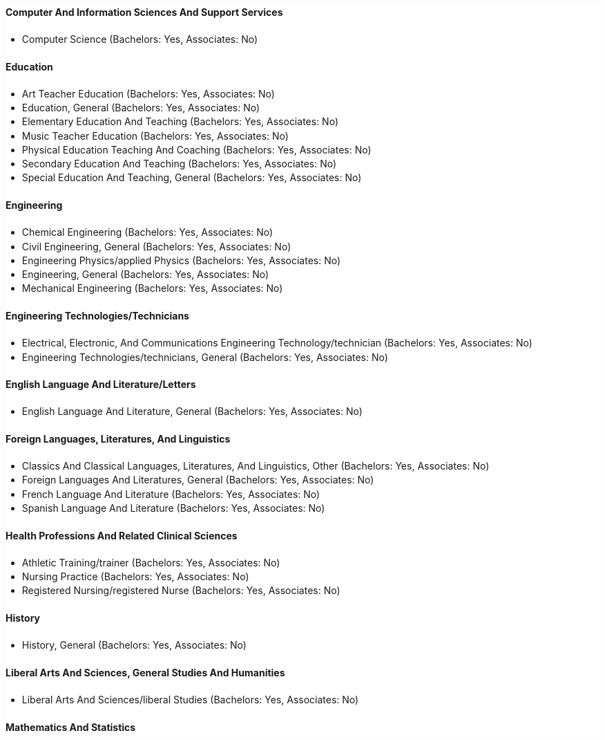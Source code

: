 #### Computer And Information Sciences And Support Services

- Computer Science (Bachelors: Yes, Associates: No)

#### Education

- Art Teacher Education (Bachelors: Yes, Associates: No)
- Education, General (Bachelors: Yes, Associates: No)
- Elementary Education And Teaching (Bachelors: Yes, Associates: No)
- Music Teacher Education (Bachelors: Yes, Associates: No)
- Physical Education Teaching And Coaching (Bachelors: Yes, Associates: No)
- Secondary Education And Teaching (Bachelors: Yes, Associates: No)
- Special Education And Teaching, General (Bachelors: Yes, Associates: No)

#### Engineering

- Chemical Engineering (Bachelors: Yes, Associates: No)
- Civil Engineering, General (Bachelors: Yes, Associates: No)
- Engineering Physics/applied Physics (Bachelors: Yes, Associates: No)
- Engineering, General (Bachelors: Yes, Associates: No)
- Mechanical Engineering (Bachelors: Yes, Associates: No)

#### Engineering Technologies/Technicians

- Electrical, Electronic, And Communications Engineering Technology/technician (Bachelors: Yes, Associates: No)
- Engineering Technologies/technicians, General (Bachelors: Yes, Associates: No)

#### English Language And Literature/Letters

- English Language And Literature, General (Bachelors: Yes, Associates: No)

#### Foreign Languages, Literatures, And Linguistics

- Classics And Classical Languages, Literatures, And Linguistics, Other (Bachelors: Yes, Associates: No)
- Foreign Languages And Literatures, General (Bachelors: Yes, Associates: No)
- French Language And Literature (Bachelors: Yes, Associates: No)
- Spanish Language And Literature (Bachelors: Yes, Associates: No)

#### Health Professions And Related Clinical Sciences

- Athletic Training/trainer (Bachelors: Yes, Associates: No)
- Nursing Practice (Bachelors: Yes, Associates: No)
- Registered Nursing/registered Nurse (Bachelors: Yes, Associates: No)

#### History

- History, General (Bachelors: Yes, Associates: No)

#### Liberal Arts And Sciences, General Studies And Humanities

- Liberal Arts And Sciences/liberal Studies (Bachelors: Yes, Associates: No)

#### Mathematics And Statistics
